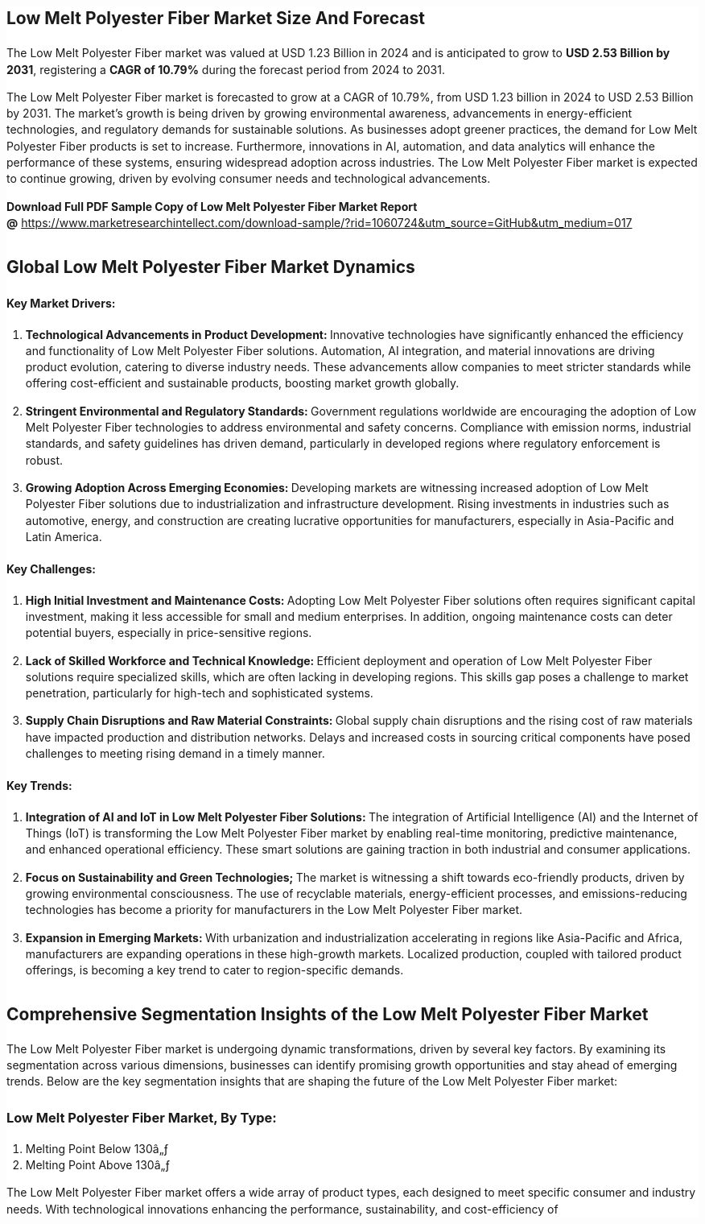 <h2>Low Melt Polyester Fiber Market Size And Forecast</h2><p>The Low Melt Polyester Fiber market was valued at USD 1.23 Billion in 2024 and is anticipated to grow to <strong>USD 2.53 Billion by 2031</strong>, registering a <strong>CAGR of 10.79%</strong> during the forecast period from 2024 to 2031.</p><p>The Low Melt Polyester Fiber market is forecasted to grow at a CAGR of 10.79%, from USD 1.23 billion in 2024 to USD 2.53 Billion by 2031. The market’s growth is being driven by growing environmental awareness, advancements in energy-efficient technologies, and regulatory demands for sustainable solutions. As businesses adopt greener practices, the demand for Low Melt Polyester Fiber products is set to increase. Furthermore, innovations in AI, automation, and data analytics will enhance the performance of these systems, ensuring widespread adoption across industries. The Low Melt Polyester Fiber market is expected to continue growing, driven by evolving consumer needs and technological advancements.</p><p><strong>Download Full PDF Sample Copy of Low Melt Polyester Fiber Market Report @</strong>&nbsp;<a href="https://www.marketresearchintellect.com/download-sample/?rid=1060724&amp;utm_source=GitHub&amp;utm_medium=017">https://www.marketresearchintellect.com/download-sample/?rid=1060724&amp;utm_source=GitHub&amp;utm_medium=017</a></p><h2>Global Low Melt Polyester Fiber Market Dynamics</h2><h4><strong>Key Market Drivers:</strong></h4><ol><li><p><strong>Technological Advancements in Product Development:&nbsp;</strong>Innovative technologies have significantly enhanced the efficiency and functionality of Low Melt Polyester Fiber solutions. Automation, AI integration, and material innovations are driving product evolution, catering to diverse industry needs. These advancements allow companies to meet stricter standards while offering cost-efficient and sustainable products, boosting market growth globally.</p></li><li><p><strong>Stringent Environmental and Regulatory Standards:&nbsp;</strong>Government regulations worldwide are encouraging the adoption of Low Melt Polyester Fiber technologies to address environmental and safety concerns. Compliance with emission norms, industrial standards, and safety guidelines has driven demand, particularly in developed regions where regulatory enforcement is robust.</p></li><li><p><strong>Growing Adoption Across Emerging Economies:&nbsp;</strong>Developing markets are witnessing increased adoption of Low Melt Polyester Fiber solutions due to industrialization and infrastructure development. Rising investments in industries such as automotive, energy, and construction are creating lucrative opportunities for manufacturers, especially in Asia-Pacific and Latin America.</p></li></ol><h4><strong>Key Challenges:</strong></h4><ol><li><p><strong>High Initial Investment and Maintenance Costs:&nbsp;</strong>Adopting Low Melt Polyester Fiber solutions often requires significant capital investment, making it less accessible for small and medium enterprises. In addition, ongoing maintenance costs can deter potential buyers, especially in price-sensitive regions.</p></li><li><p><strong>Lack of Skilled Workforce and Technical Knowledge:&nbsp;</strong>Efficient deployment and operation of Low Melt Polyester Fiber solutions require specialized skills, which are often lacking in developing regions. This skills gap poses a challenge to market penetration, particularly for high-tech and sophisticated systems.</p></li><li><p><strong>Supply Chain Disruptions and Raw Material Constraints:&nbsp;</strong>Global supply chain disruptions and the rising cost of raw materials have impacted production and distribution networks. Delays and increased costs in sourcing critical components have posed challenges to meeting rising demand in a timely manner.</p></li></ol><h4><strong>Key Trends:</strong></h4><ol><li><p><strong>Integration of AI and IoT in Low Melt Polyester Fiber Solutions:&nbsp;</strong>The integration of Artificial Intelligence (AI) and the Internet of Things (IoT) is transforming the Low Melt Polyester Fiber market by enabling real-time monitoring, predictive maintenance, and enhanced operational efficiency. These smart solutions are gaining traction in both industrial and consumer applications.</p></li><li><p><strong>Focus on Sustainability and Green Technologies;&nbsp;</strong>The market is witnessing a shift towards eco-friendly products, driven by growing environmental consciousness. The use of recyclable materials, energy-efficient processes, and emissions-reducing technologies has become a priority for manufacturers in the Low Melt Polyester Fiber market.</p></li><li><p><strong>Expansion in Emerging Markets:&nbsp;</strong>With urbanization and industrialization accelerating in regions like Asia-Pacific and Africa, manufacturers are expanding operations in these high-growth markets. Localized production, coupled with tailored product offerings, is becoming a key trend to cater to region-specific demands.</p></li></ol><div class="article-main__content" data-test-id="publishing-text-block"><h2>Comprehensive Segmentation Insights of the Low Melt Polyester Fiber Market</h2><p>The Low Melt Polyester Fiber market is undergoing dynamic transformations, driven by several key factors. By examining its segmentation across various dimensions, businesses can identify promising growth opportunities and stay ahead of emerging trends. Below are the key segmentation insights that are shaping the future of the Low Melt Polyester Fiber market:</p><h3><strong>Low Melt Polyester Fiber Market, By Type:<br /></strong></h3><ol><li>Melting Point Below 130â„ƒ<li> Melting Point Above 130â„ƒ</li></ol><p>The Low Melt Polyester Fiber market offers a wide array of product types, each designed to meet specific consumer and industry needs. With technological innovations enhancing the performance, sustainability, and cost-efficiency of